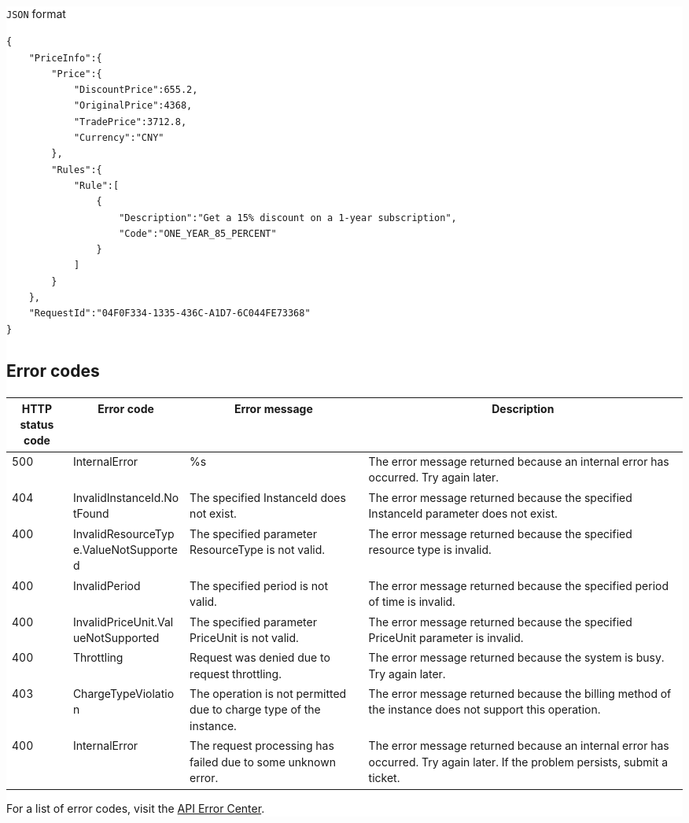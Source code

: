 `JSON` format

```
{
	"PriceInfo":{
		"Price":{
			"DiscountPrice":655.2,
			"OriginalPrice":4368,
			"TradePrice":3712.8,
			"Currency":"CNY"
		},
		"Rules":{
			"Rule":[
				{
					"Description":"Get a 15% discount on a 1-year subscription",
					"Code":"ONE_YEAR_85_PERCENT"
				}
			]
		}
	},
	"RequestId":"04F0F334-1335-436C-A1D7-6C044FE73368"
}
```

## Error codes

|HTTP status code|Error code|Error message|Description|
|----------------|----------|-------------|-----------|
|500|InternalError|%s|The error message returned because an internal error has occurred. Try again later.|
|404|InvalidInstanceId.NotFound|The specified InstanceId does not exist.|The error message returned because the specified InstanceId parameter does not exist.|
|400|InvalidResourceType.ValueNotSupported|The specified parameter ResourceType is not valid.|The error message returned because the specified resource type is invalid.|
|400|InvalidPeriod|The specified period is not valid.|The error message returned because the specified period of time is invalid.|
|400|InvalidPriceUnit.ValueNotSupported|The specified parameter PriceUnit is not valid.|The error message returned because the specified PriceUnit parameter is invalid.|
|400|Throttling|Request was denied due to request throttling.|The error message returned because the system is busy. Try again later.|
|403|ChargeTypeViolation|The operation is not permitted due to charge type of the instance.|The error message returned because the billing method of the instance does not support this operation.|
|400|InternalError|The request processing has failed due to some unknown error.|The error message returned because an internal error has occurred. Try again later. If the problem persists, submit a ticket.|

For a list of error codes, visit the [API Error Center](https://error-center.alibabacloud.com/status/product/Ecs).

